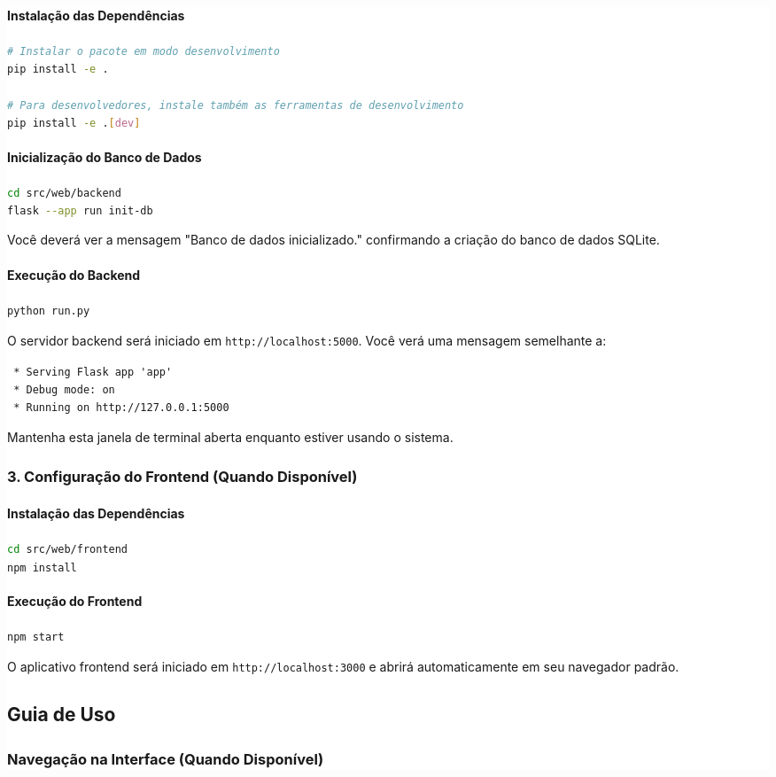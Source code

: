#### Instalação das Dependências

```bash
# Instalar o pacote em modo desenvolvimento
pip install -e .

# Para desenvolvedores, instale também as ferramentas de desenvolvimento
pip install -e .[dev]
```

#### Inicialização do Banco de Dados

```bash
cd src/web/backend
flask --app run init-db
```

Você deverá ver a mensagem "Banco de dados inicializado." confirmando a criação do banco de dados SQLite.

#### Execução do Backend

```bash
python run.py
```

O servidor backend será iniciado em `http://localhost:5000`. Você verá uma mensagem semelhante a:

```
 * Serving Flask app 'app'
 * Debug mode: on
 * Running on http://127.0.0.1:5000
```

Mantenha esta janela de terminal aberta enquanto estiver usando o sistema.

### 3. Configuração do Frontend (Quando Disponível)

#### Instalação das Dependências

```bash
cd src/web/frontend
npm install
```

#### Execução do Frontend

```bash
npm start
```

O aplicativo frontend será iniciado em `http://localhost:3000` e abrirá automaticamente em seu navegador padrão.

## Guia de Uso

### Navegação na Interface (Quando Disponível)
